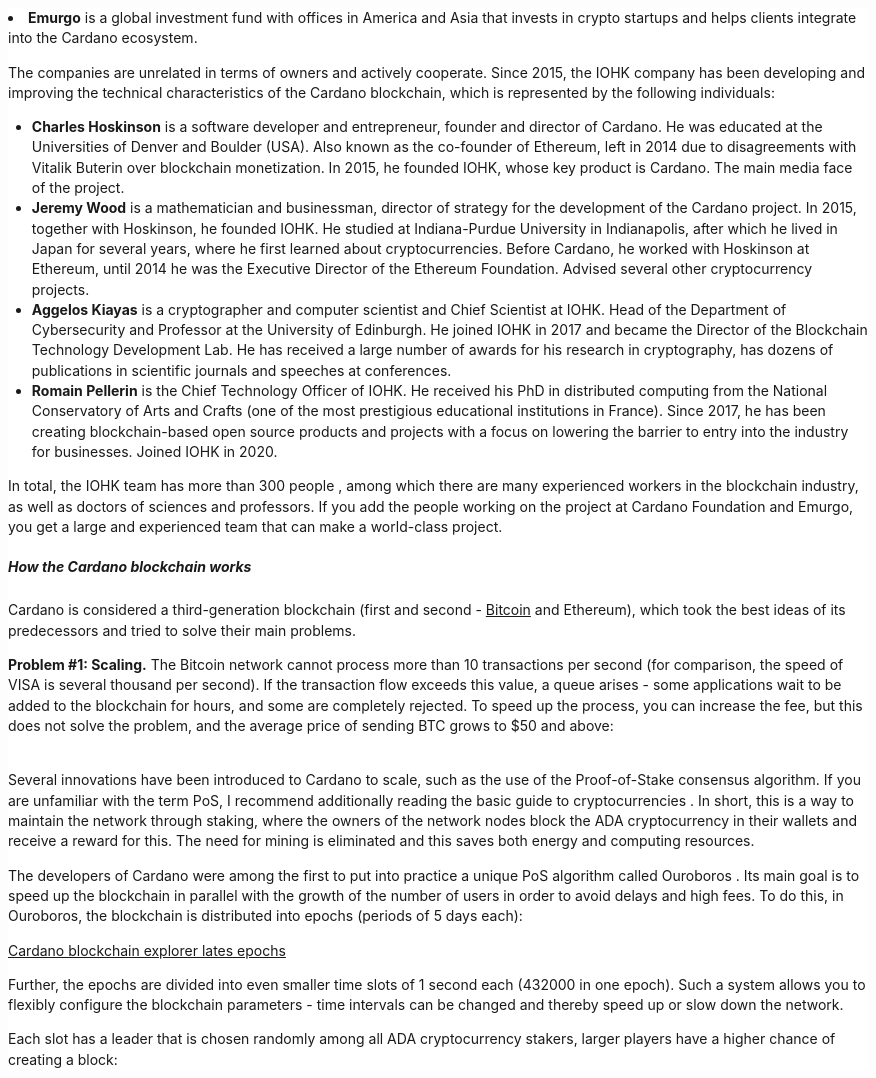 <li><strong>Emurgo</strong> is a global investment fund with offices in America and Asia that invests in crypto startups and helps clients integrate into the Cardano ecosystem.</li>
</ul>
<p>The companies are unrelated in terms of owners and actively cooperate. Since 2015, the IOHK company has been developing and improving the technical characteristics of the Cardano blockchain, which is represented by the following individuals:</p>
<ul>
<li><strong>Charles Hoskinson</strong> is a software developer and entrepreneur, founder and director of Cardano. He was educated at the Universities of Denver and Boulder (USA). Also known as the co-founder of Ethereum, left in 2014 due to disagreements with Vitalik Buterin over blockchain monetization. In 2015, he founded IOHK, whose key product is Cardano. The main media face of the project.</li>
<li><strong>Jeremy Wood</strong> is a mathematician and businessman, director of strategy for the development of the Cardano project. In 2015, together with Hoskinson, he founded IOHK. He studied at Indiana-Purdue University in Indianapolis, after which he lived in Japan for several years, where he first learned about cryptocurrencies. Before Cardano, he worked with Hoskinson at Ethereum, until 2014 he was the Executive Director of the Ethereum Foundation. Advised several other&nbsp;cryptocurrency projects.</li>
<li><strong>Aggelos Kiayas</strong> is a cryptographer and computer scientist and Chief Scientist at IOHK. Head of the Department of Cybersecurity and Professor at the University of Edinburgh. He joined IOHK in 2017 and became the Director of the Blockchain Technology Development Lab. He has received a large number of awards for his research in cryptography, has dozens of publications in scientific journals and speeches at conferences.</li>
<li><strong>Romain Pellerin</strong> is the Chief Technology Officer of IOHK. He received his PhD in distributed computing from the National Conservatory of Arts and Crafts (one of the most prestigious educational institutions in France). Since 2017, he has been creating blockchain-based open source products and projects with a focus on lowering the barrier to entry into the industry for businesses. Joined IOHK in 2020.</li>
</ul>
<p>In total, the IOHK team has more than 300 people , among which there are many experienced workers in the blockchain industry, as well as doctors of sciences and professors. If you add the people working on the project at Cardano Foundation and Emurgo, you get a large and experienced team that can make a world-class project.</p>
<h5 id="11">How the Cardano blockchain works</h5>
<p>Cardano is considered a third-generation blockchain (first and second - <a href="https://cryptocurrencynewspro.com/what/bitcoin/" title="What is btc" target="_blank">Bitcoin</a> and Ethereum), which took the best ideas of its predecessors and tried to solve their main problems.</p>
<p><strong>Problem #1: Scaling.</strong> The Bitcoin network cannot process more than 10 transactions per second (for comparison, the speed of VISA is several thousand per second). If the transaction flow exceeds this value, a queue arises - some applications wait to be added to the blockchain for hours, and some are completely rejected. To speed up the process, you can increase the fee, but this does not solve the problem, and the average price of sending BTC grows to $50 and above:<br /><br /></p>
<p>Several innovations have been introduced to Cardano to scale, such as the use of the Proof-of-Stake consensus algorithm. If you are unfamiliar with the term PoS, I recommend additionally reading the basic guide to cryptocurrencies . In short, this is a way to maintain the network through staking, where the owners of the network nodes block the ADA cryptocurrency in their wallets and receive a reward for this. The need for mining is eliminated and this saves both energy and computing resources.</p>
<p>The developers of Cardano were among the first to put into practice a unique PoS algorithm called Ouroboros . Its main goal is to speed up the blockchain in parallel with the growth of the number of users in order to avoid delays and high fees. To do this, in Ouroboros, the blockchain is distributed into epochs (periods of 5 days each):</p>
<p><a href="https://explorer.cardano.org/en.html" title="What is cardano epochs" target="_blank">Cardano blockchain explorer lates epochs</a></p>
<p>Further, the epochs are divided into even smaller time slots of 1 second each (432000 in one epoch). Such a system allows you to flexibly configure the blockchain parameters - time intervals can be changed and thereby speed up or slow down the network.</p>
<p>Each slot has a leader that is chosen randomly among all ADA cryptocurrency stakers, larger players have a higher chance of creating a block:</p>